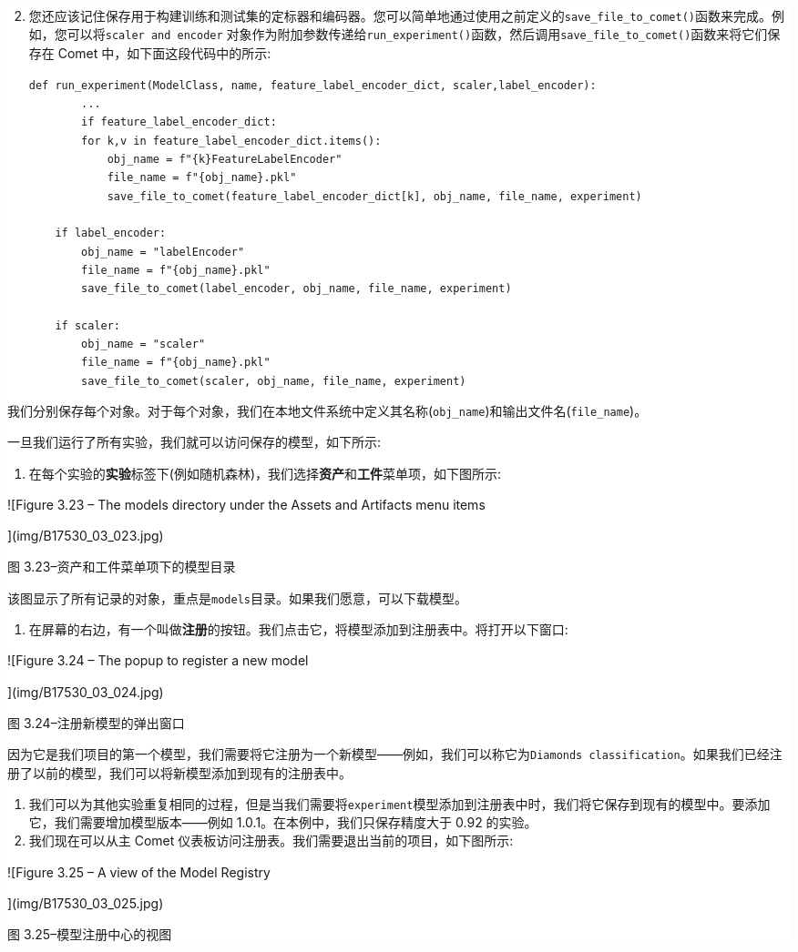 2.  您还应该记住保存用于构建训练和测试集的定标器和编码器。您可以简单地通过使用之前定义的`save_file_to_comet()`函数来完成。例如，您可以将`scaler and encoder` 对象作为附加参数传递给`run_experiment()`函数，然后调用`save_file_to_comet()`函数来将它们保存在 Comet 中，如下面这段代码中的所示:

    ```
    def run_experiment(ModelClass, name, feature_label_encoder_dict, scaler,label_encoder):
            ...
            if feature_label_encoder_dict:
            for k,v in feature_label_encoder_dict.items():
                obj_name = f"{k}FeatureLabelEncoder"
                file_name = f"{obj_name}.pkl"
                save_file_to_comet(feature_label_encoder_dict[k], obj_name, file_name, experiment)

        if label_encoder:
            obj_name = "labelEncoder"
            file_name = f"{obj_name}.pkl"
            save_file_to_comet(label_encoder, obj_name, file_name, experiment)

        if scaler:
            obj_name = "scaler"
            file_name = f"{obj_name}.pkl"
            save_file_to_comet(scaler, obj_name, file_name, experiment)
    ```

我们分别保存每个对象。对于每个对象，我们在本地文件系统中定义其名称(`obj_name`)和输出文件名(`file_name`)。

一旦我们运行了所有实验，我们就可以访问保存的模型，如下所示:

1.  在每个实验的**实验**标签下(例如随机森林)，我们选择**资产**和**工件**菜单项，如下图所示:

![Figure 3.23 – The models directory under the Assets and Artifacts menu items

](img/B17530_03_023.jpg)

图 3.23–资产和工件菜单项下的模型目录

该图显示了所有记录的对象，重点是`models`目录。如果我们愿意，可以下载模型。

1.  在屏幕的右边，有一个叫做**注册**的按钮。我们点击它，将模型添加到注册表中。将打开以下窗口:

![Figure 3.24 – The popup to register a new model

](img/B17530_03_024.jpg)

图 3.24–注册新模型的弹出窗口

因为它是我们项目的第一个模型，我们需要将它注册为一个新模型——例如，我们可以称它为`Diamonds classification`。如果我们已经注册了以前的模型，我们可以将新模型添加到现有的注册表中。

1.  我们可以为其他实验重复相同的过程，但是当我们需要将`experiment`模型添加到注册表中时，我们将它保存到现有的模型中。要添加它，我们需要增加模型版本——例如 1.0.1。在本例中，我们只保存精度大于 0.92 的实验。
2.  我们现在可以从主 Comet 仪表板访问注册表。我们需要退出当前的项目，如下图所示:

![Figure 3.25 – A view of the Model Registry

](img/B17530_03_025.jpg)

图 3.25–模型注册中心的视图
